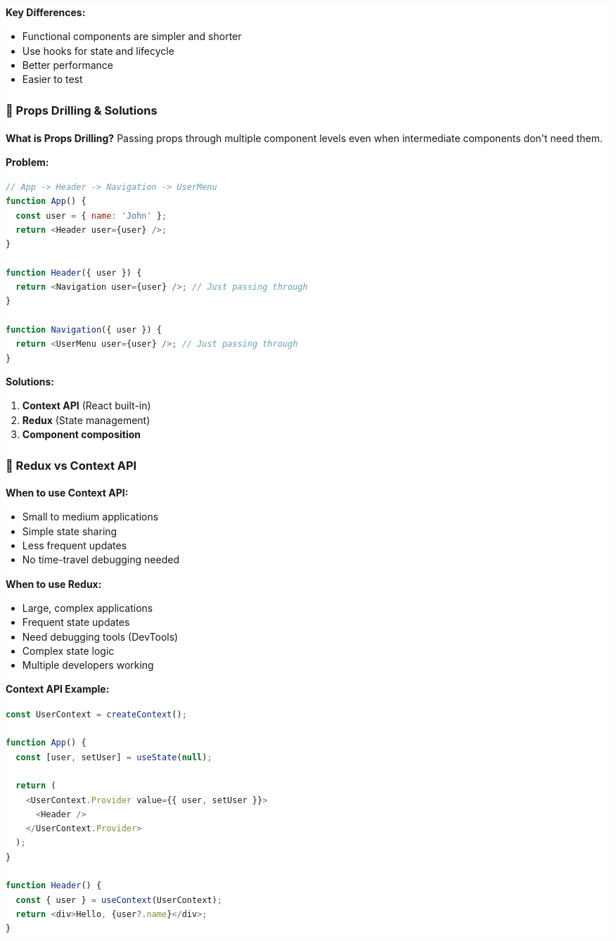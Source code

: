 **Key Differences:**
- Functional components are simpler and shorter
- Use hooks for state and lifecycle
- Better performance
- Easier to test

### 🔹 Props Drilling & Solutions

**What is Props Drilling?**
Passing props through multiple component levels even when intermediate components don't need them.

**Problem:**
```javascript
// App -> Header -> Navigation -> UserMenu
function App() {
  const user = { name: 'John' };
  return <Header user={user} />;
}

function Header({ user }) {
  return <Navigation user={user} />; // Just passing through
}

function Navigation({ user }) {
  return <UserMenu user={user} />; // Just passing through
}
```

**Solutions:**
1. **Context API** (React built-in)
2. **Redux** (State management)
3. **Component composition**

### 🔹 Redux vs Context API

**When to use Context API:**
- Small to medium applications
- Simple state sharing
- Less frequent updates
- No time-travel debugging needed

**When to use Redux:**
- Large, complex applications
- Frequent state updates
- Need debugging tools (DevTools)
- Complex state logic
- Multiple developers working

**Context API Example:**
```javascript
const UserContext = createContext();

function App() {
  const [user, setUser] = useState(null);
  
  return (
    <UserContext.Provider value={{ user, setUser }}>
      <Header />
    </UserContext.Provider>
  );
}

function Header() {
  const { user } = useContext(UserContext);
  return <div>Hello, {user?.name}</div>;
}
```